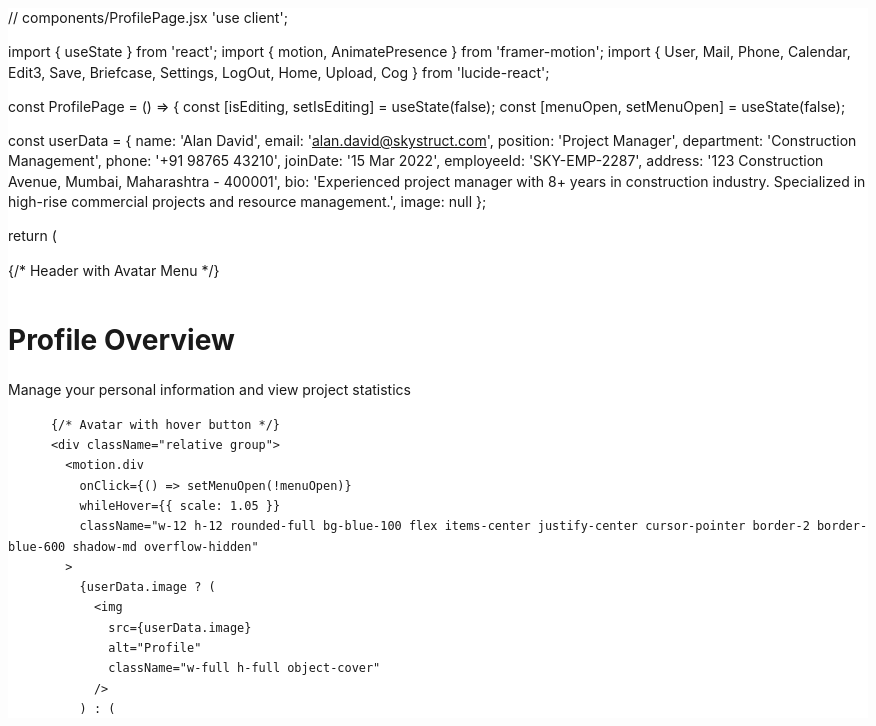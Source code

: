 // components/ProfilePage.jsx
'use client';

import { useState } from 'react';
import { motion, AnimatePresence } from 'framer-motion';
import {
  User,
  Mail,
  Phone,
  Calendar,
  Edit3,
  Save,
  Briefcase,
  Settings,
  LogOut,
  Home,
  Upload,
  Cog
} from 'lucide-react';

const ProfilePage = () => {
  const [isEditing, setIsEditing] = useState(false);
  const [menuOpen, setMenuOpen] = useState(false);

  const userData = {
    name: 'Alan David',
    email: 'alan.david@skystruct.com',
    position: 'Project Manager',
    department: 'Construction Management',
    phone: '+91 98765 43210',
    joinDate: '15 Mar 2022',
    employeeId: 'SKY-EMP-2287',
    address: '123 Construction Avenue, Mumbai, Maharashtra - 400001',
    bio: 'Experienced project manager with 8+ years in construction industry. Specialized in high-rise commercial projects and resource management.',
    image: null
  };

  return (
    <div className="min-h-screen bg-gray-50 p-6">
      <div className="max-w-6xl mx-auto">
        {/* Header with Avatar Menu */}
        <div className="flex items-center justify-between mb-8 relative">
          <div>
            <h1 className="text-3xl font-bold text-gray-900 mb-1">Profile Overview</h1>
            <p className="text-gray-600">
              Manage your personal information and view project statistics
            </p>
          </div>

          {/* Avatar with hover button */}
          <div className="relative group">
            <motion.div
              onClick={() => setMenuOpen(!menuOpen)}
              whileHover={{ scale: 1.05 }}
              className="w-12 h-12 rounded-full bg-blue-100 flex items-center justify-center cursor-pointer border-2 border-blue-600 shadow-md overflow-hidden"
            >
              {userData.image ? (
                <img
                  src={userData.image}
                  alt="Profile"
                  className="w-full h-full object-cover"
                />
              ) : (
